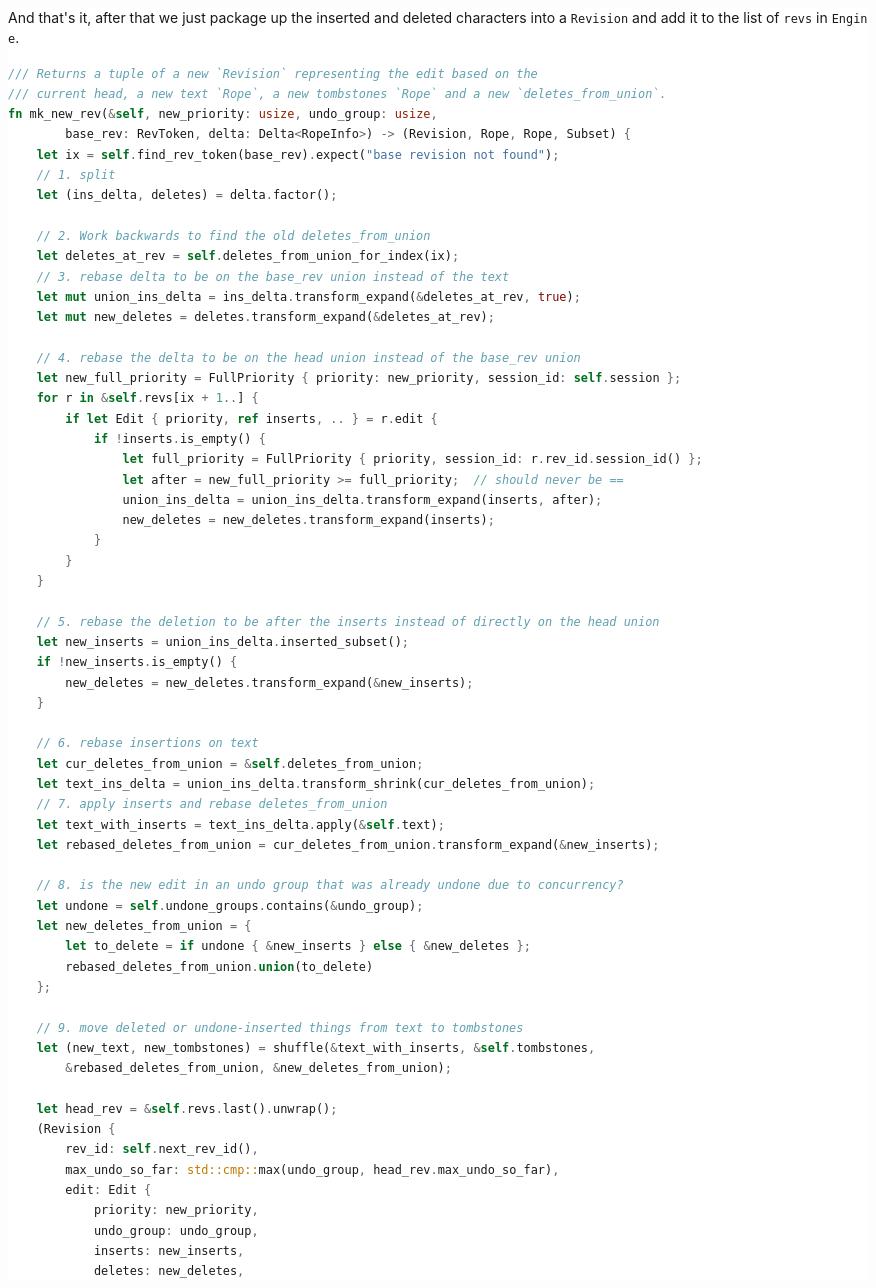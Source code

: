 And that's it, after that we just package up the inserted and deleted characters into a `Revision` and add it to the list of `revs` in `Engine`.

```rust
/// Returns a tuple of a new `Revision` representing the edit based on the
/// current head, a new text `Rope`, a new tombstones `Rope` and a new `deletes_from_union`.
fn mk_new_rev(&self, new_priority: usize, undo_group: usize,
        base_rev: RevToken, delta: Delta<RopeInfo>) -> (Revision, Rope, Rope, Subset) {
    let ix = self.find_rev_token(base_rev).expect("base revision not found");
    // 1. split
    let (ins_delta, deletes) = delta.factor();

    // 2. Work backwards to find the old deletes_from_union
    let deletes_at_rev = self.deletes_from_union_for_index(ix);
    // 3. rebase delta to be on the base_rev union instead of the text
    let mut union_ins_delta = ins_delta.transform_expand(&deletes_at_rev, true);
    let mut new_deletes = deletes.transform_expand(&deletes_at_rev);

    // 4. rebase the delta to be on the head union instead of the base_rev union
    let new_full_priority = FullPriority { priority: new_priority, session_id: self.session };
    for r in &self.revs[ix + 1..] {
        if let Edit { priority, ref inserts, .. } = r.edit {
            if !inserts.is_empty() {
                let full_priority = FullPriority { priority, session_id: r.rev_id.session_id() };
                let after = new_full_priority >= full_priority;  // should never be ==
                union_ins_delta = union_ins_delta.transform_expand(inserts, after);
                new_deletes = new_deletes.transform_expand(inserts);
            }
        }
    }

    // 5. rebase the deletion to be after the inserts instead of directly on the head union
    let new_inserts = union_ins_delta.inserted_subset();
    if !new_inserts.is_empty() {
        new_deletes = new_deletes.transform_expand(&new_inserts);
    }

    // 6. rebase insertions on text
    let cur_deletes_from_union = &self.deletes_from_union;
    let text_ins_delta = union_ins_delta.transform_shrink(cur_deletes_from_union);
    // 7. apply inserts and rebase deletes_from_union
    let text_with_inserts = text_ins_delta.apply(&self.text);
    let rebased_deletes_from_union = cur_deletes_from_union.transform_expand(&new_inserts);

    // 8. is the new edit in an undo group that was already undone due to concurrency?
    let undone = self.undone_groups.contains(&undo_group);
    let new_deletes_from_union = {
        let to_delete = if undone { &new_inserts } else { &new_deletes };
        rebased_deletes_from_union.union(to_delete)
    };

    // 9. move deleted or undone-inserted things from text to tombstones
    let (new_text, new_tombstones) = shuffle(&text_with_inserts, &self.tombstones,
        &rebased_deletes_from_union, &new_deletes_from_union);

    let head_rev = &self.revs.last().unwrap();
    (Revision {
        rev_id: self.next_rev_id(),
        max_undo_so_far: std::cmp::max(undo_group, head_rev.max_undo_so_far),
        edit: Edit {
            priority: new_priority,
            undo_group: undo_group,
            inserts: new_inserts,
            deletes: new_deletes,
```